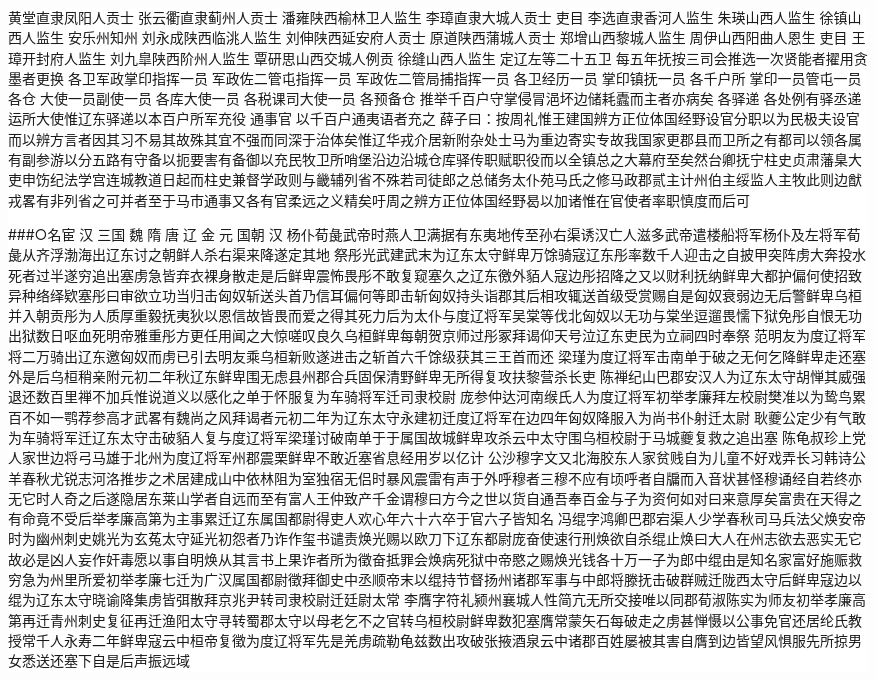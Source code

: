 黄堂直隶凤阳人贡士
张云衢直隶蓟州人贡士
潘雍陕西榆林卫人监生
李璋直隶大城人贡士
吏目
李选直隶香河人监生
朱瑛山西人监生
徐镇山西人监生
安乐州知州
刘永成陕西临洮人监生
刘伸陕西延安府人贡士
原道陕西蒲城人贡士
郑增山西黎城人监生
周伊山西阳曲人恩生
吏目
王璋开封府人监生
刘九皐陕西阶州人监生
覃研思山西交城人例贡
徐缝山西人监生
定辽左等二十五卫 每五年抚按三司会推选一次贤能者擢用贪墨者更换
各卫军政掌印指挥一员
军政佐二管屯指挥一员
军政佐二管局捕指挥一员
各卫经历一员
掌印镇抚一员
各千户所 掌印一员管屯一员
各仓 大使一员副使一员
各库大使一员
各税课司大使一员
各预备仓 推举千百户守掌侵冐浥坏边储耗蠹而主者亦病矣
各驿递 各处例有驿丞递运所大使惟辽东驿递以本百户所军充役
通事官 以千百户通夷语者充之
薛子曰：按周礼惟王建国辨方正位体国经野设官分职以为民极夫设官而以辨方言者因其习不易其故殊其宜不强而同深于治体矣惟辽华戎介居新附杂处士马为重边寄实专故我国家更郡县而卫所之有都司以领各属有副参游以分五路有守备以扼要害有备御以充民牧卫所哨堡沿边沿城仓库驿传职赋职役而以全镇总之大幕府至矣然台卿抚宁柱史贞肃藩臬大吏申饬纪法学宫连城教道日起而柱史兼督学政则与畿辅列省不殊若司徒郎之总储务太仆苑马氏之修马政郡贰主计州伯主绥监人主牧此则边猷戎畧有非列省之可并者至于马巿通事又各有官柔远之义精矣吁周之辨方正位体国经野曷以加诸惟在官使者率职慎度而后可

###○名宦
汉
三国
魏
隋
唐
辽
金
元
国朝
汉
杨仆荀彘武帝时燕人卫满据有东夷地传至孙右渠诱汉亡人滋多武帝遣楼船将军杨仆及左将军荀彘从齐浮渤海出辽东讨之朝鲜人杀右渠来降遂定其地
祭彤光武建武末为辽东太守鲜卑万馀骑寇辽东彤率数千人迎击之自披甲突阵虏大奔投水死者过半遂穷追出塞虏急皆弃衣裸身散走是后鲜卑震怖畏彤不敢复窥塞久之辽东徼外貊人寇边彤招降之又以财利抚纳鲜卑大都护偏何使招致异种络绎欵塞彤曰审欲立功当归击匈奴斩送头首乃信耳偏何等即击斩匈奴持头诣郡其后相攻辄送首级受赏赐自是匈奴衰弱边无后警鲜卑乌桓并入朝贡彤为人质厚重毅抚夷狄以恩信故皆畏而爱之得其死力后为太仆与度辽将军吴棠等伐北匈奴以无功与棠坐逗遛畏懦下狱免彤自恨无功出狱数日呕血死明帝雅重彤方更任用闻之大惊嗟叹良久乌桓鲜卑每朝贺京师过彤冢拜谒仰天号泣辽东吏民为立祠四时奉祭
范明友为度辽将军将二万骑出辽东邀匈奴而虏已引去明友乘乌桓新败遂进击之斩首六千馀级获其三王首而还
梁瑾为度辽将军击南单于破之无何乞降鲜卑走还塞外是后乌桓稍亲附元初二年秋辽东鲜卑围无虑县州郡合兵固保清野鲜卑无所得复攻扶黎营杀长吏
陈禅纪山巴郡安汉人为辽东太守胡惮其威强退还数百里禅不加兵惟说道义以感化之单于怀服复为车骑将军迁司隶校尉
庞参仲达河南缑氏人为度辽将军初举孝廉拜左校尉樊准以为鸷鸟累百不如一鹗荐参高才武畧有魏尚之风拜谒者元初二年为辽东太守永建初迁度辽将军在边四年匈奴降服入为尚书仆射迁太尉
耿夔公定少有气敢为车骑将军迁辽东太守击破貊人复与度辽将军梁瑾讨破南单于于属国故城鲜卑攻杀云中太守围乌桓校尉于马城夔复救之追出塞
陈龟叔珍上党人家世边将弓马雄于北州为度辽将军州郡震栗鲜卑不敢近塞省息经用岁以亿计
公沙穆字文又北海胶东人家贫贱自为儿童不好戏弄长习韩诗公羊春秋尤锐志河洛推步之术居建成山中依林阻为室独宿无侣时暴风震雷有声于外呼穆者三穆不应有顷呼者自牖而入音状甚怪穆诵经自若终亦无它时人奇之后遂隐居东莱山学者自远而至有富人王仲致产千金谓穆曰方今之世以货自通吾奉百金与子为资何如对曰来意厚矣富贵在天得之有命竟不受后举孝廉高第为主事累迁辽东属国都尉得吏人欢心年六十六卒于官六子皆知名
冯绲字鸿卿巴郡宕渠人少学春秋司马兵法父焕安帝时为幽州刺史姚光为玄菟太守延光初怨者乃诈作玺书谴责焕光赐以欧刀下辽东都尉庞奋使速行刑焕欲自杀绲止焕曰大人在州志欲去恶实无它故必是凶人妄作奸毒愿以事自明焕从其言书上果诈者所为徵奋抵罪会焕病死狱中帝愍之赐焕光钱各十万一子为郎中绲由是知名家富好施赈救穷急为州里所爱初举孝廉七迁为广汉属国都尉徵拜御史中丞顺帝末以绲持节督扬州诸郡军事与中郎将滕抚击破群贼迁陇西太守后鲜卑寇边以绲为辽东太守晓谕降集虏皆弭散拜京兆尹转司隶校尉迁廷尉太常
李膺字符礼颍州襄城人性简亢无所交接唯以同郡荀淑陈实为师友初举孝廉高第再迁青州刺史复征再迁渔阳太守寻转蜀郡太守以母老乞不之官转乌桓校尉鲜卑数犯塞膺常蒙矢石每破走之虏甚惮慑以公事免官还居纶氏教授常千人永寿二年鲜卑寇云中桓帝复徵为度辽将军先是羌虏疏勒龟兹数出攻破张掖酒泉云中诸郡百姓屡被其害自膺到边皆望风惧服先所掠男女悉送还塞下自是后声振远域